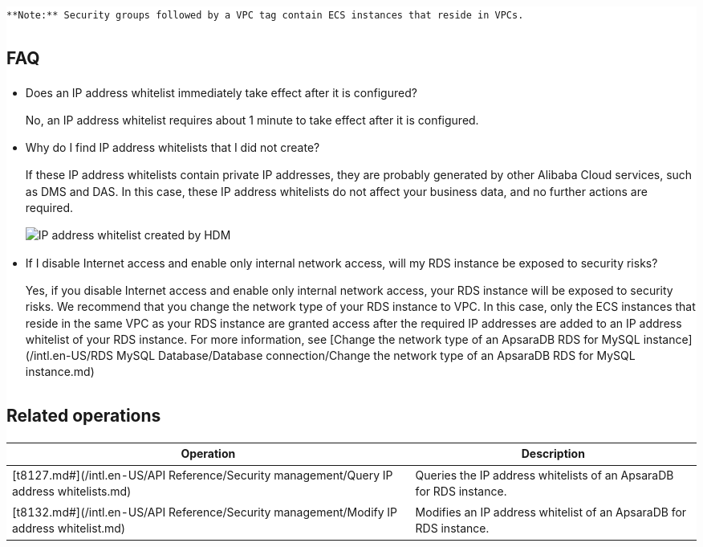     **Note:** Security groups followed by a VPC tag contain ECS instances that reside in VPCs.


## FAQ

-   Does an IP address whitelist immediately take effect after it is configured?

    No, an IP address whitelist requires about 1 minute to take effect after it is configured.

-   Why do I find IP address whitelists that I did not create?

    If these IP address whitelists contain private IP addresses, they are probably generated by other Alibaba Cloud services, such as DMS and DAS. In this case, these IP address whitelists do not affect your business data, and no further actions are required.

    ![IP address whitelist created by HDM](https://static-aliyun-doc.oss-cn-hangzhou.aliyuncs.com/assets/img/en-US/5450359951/p68936.png)

-   If I disable Internet access and enable only internal network access, will my RDS instance be exposed to security risks?

    Yes, if you disable Internet access and enable only internal network access, your RDS instance will be exposed to security risks. We recommend that you change the network type of your RDS instance to VPC. In this case, only the ECS instances that reside in the same VPC as your RDS instance are granted access after the required IP addresses are added to an IP address whitelist of your RDS instance. For more information, see [Change the network type of an ApsaraDB RDS for MySQL instance](/intl.en-US/RDS MySQL Database/Database connection/Change the network type of an ApsaraDB RDS for MySQL instance.md)


## Related operations

|Operation|Description|
|---------|-----------|
|[t8127.md\#](/intl.en-US/API Reference/Security management/Query IP address whitelists.md)|Queries the IP address whitelists of an ApsaraDB for RDS instance.|
|[t8132.md\#](/intl.en-US/API Reference/Security management/Modify IP address whitelist.md)|Modifies an IP address whitelist of an ApsaraDB for RDS instance.|

